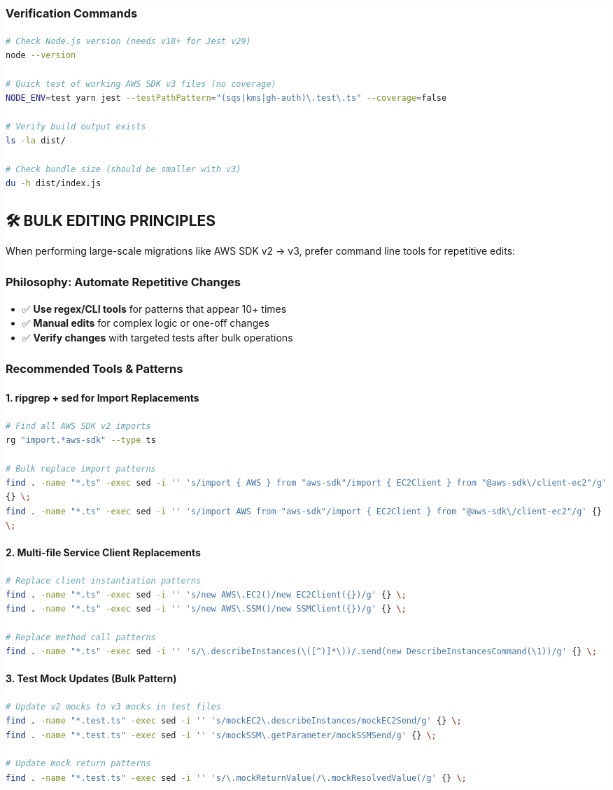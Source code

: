 ### Verification Commands
```bash
# Check Node.js version (needs v18+ for Jest v29)
node --version

# Quick test of working AWS SDK v3 files (no coverage)
NODE_ENV=test yarn jest --testPathPattern="(sqs|kms|gh-auth)\.test\.ts" --coverage=false

# Verify build output exists
ls -la dist/

# Check bundle size (should be smaller with v3)
du -h dist/index.js
```

## 🛠️ **BULK EDITING PRINCIPLES**

When performing large-scale migrations like AWS SDK v2 → v3, prefer command line tools for repetitive edits:

### **Philosophy**: Automate Repetitive Changes
- ✅ **Use regex/CLI tools** for patterns that appear 10+ times
- ✅ **Manual edits** for complex logic or one-off changes
- ✅ **Verify changes** with targeted tests after bulk operations

### **Recommended Tools & Patterns**

#### **1. ripgrep + sed for Import Replacements**
```bash
# Find all AWS SDK v2 imports
rg "import.*aws-sdk" --type ts

# Bulk replace import patterns
find . -name "*.ts" -exec sed -i '' 's/import { AWS } from "aws-sdk"/import { EC2Client } from "@aws-sdk\/client-ec2"/g' {} \;
find . -name "*.ts" -exec sed -i '' 's/import AWS from "aws-sdk"/import { EC2Client } from "@aws-sdk\/client-ec2"/g' {} \;
```

#### **2. Multi-file Service Client Replacements**
```bash
# Replace client instantiation patterns
find . -name "*.ts" -exec sed -i '' 's/new AWS\.EC2()/new EC2Client({})/g' {} \;
find . -name "*.ts" -exec sed -i '' 's/new AWS\.SSM()/new SSMClient({})/g' {} \;

# Replace method call patterns  
find . -name "*.ts" -exec sed -i '' 's/\.describeInstances(\([^)]*\))/.send(new DescribeInstancesCommand(\1))/g' {} \;
```

#### **3. Test Mock Updates (Bulk Pattern)**
```bash
# Update v2 mocks to v3 mocks in test files
find . -name "*.test.ts" -exec sed -i '' 's/mockEC2\.describeInstances/mockEC2Send/g' {} \;
find . -name "*.test.ts" -exec sed -i '' 's/mockSSM\.getParameter/mockSSMSend/g' {} \;

# Update mock return patterns
find . -name "*.test.ts" -exec sed -i '' 's/\.mockReturnValue(/\.mockResolvedValue(/g' {} \;
```
